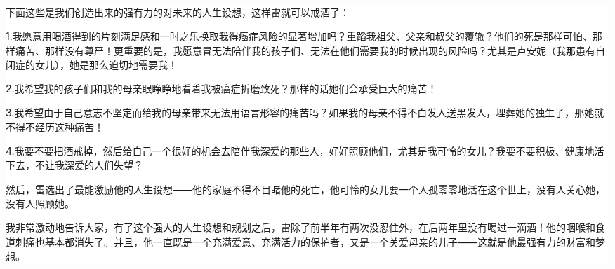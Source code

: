 下面这些是我们创造出来的强有力的对未来的人生设想，这样雷就可以戒酒了：

1.我愿意用喝酒得到的片刻满足感和一时之乐换取我得癌症风险的显著增加吗？重蹈我祖父、父亲和叔父的覆辙？他们的死是那样可怕、那样痛苦、那样没有尊严！更重要的是，我愿意冒无法陪伴我的孩子们、无法在他们需要我的时候出现的风险吗？尤其是卢安妮（我那患有自闭症的女儿），她是那么迫切地需要我！

2.我希望我的孩子们和我的母亲眼睁睁地看着我被癌症折磨致死？那样的话她们会承受巨大的痛苦！

3.我希望由于自己意志不坚定而给我的母亲带来无法用语言形容的痛苦吗？如果我的母亲不得不白发人送黑发人，埋葬她的独生子，那她就不得不经历这种痛苦！

4.我要不要把酒戒掉，然后给自己一个很好的机会去陪伴我深爱的那些人，好好照顾他们，尤其是我可怜的女儿？我要不要积极、健康地活下去，不让我深爱的人们失望？

然后，雷选出了最能激励他的人生设想——他的家庭不得不目睹他的死亡，他可怜的女儿要一个人孤零零地活在这个世上，没有人关心她，没有人照顾她。

我非常激动地告诉大家，有了这个强大的人生设想和规划之后，雷除了前半年有两次没忍住外，在后两年里没有喝过一滴酒！他的咽喉和食道刺痛也基本都消失了。并且，他一直既是一个充满爱意、充满活力的保护者，又是一个关爱母亲的儿子——这就是他最强有力的财富和梦想。




